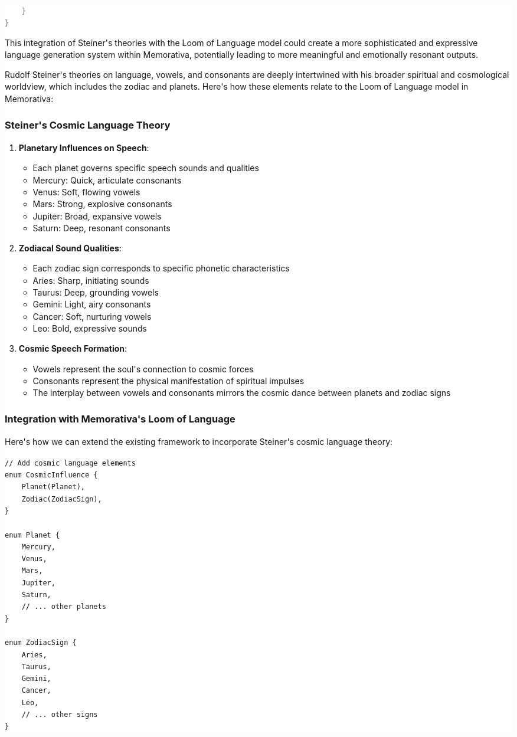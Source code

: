 ```rust
    }
}
```

This integration of Steiner's theories with the Loom of Language model could create a more sophisticated and expressive language generation system within Memorativa, potentially leading to more meaningful and emotionally resonant outputs.


Rudolf Steiner's theories on language, vowels, and consonants are deeply intertwined with his broader spiritual and cosmological worldview, which includes the zodiac and planets. Here's how these elements relate to the Loom of Language model in Memorativa:

### Steiner's Cosmic Language Theory

1. **Planetary Influences on Speech**:
   - Each planet governs specific speech sounds and qualities
   - Mercury: Quick, articulate consonants
   - Venus: Soft, flowing vowels
   - Mars: Strong, explosive consonants
   - Jupiter: Broad, expansive vowels
   - Saturn: Deep, resonant consonants

2. **Zodiacal Sound Qualities**:
   - Each zodiac sign corresponds to specific phonetic characteristics
   - Aries: Sharp, initiating sounds
   - Taurus: Deep, grounding vowels
   - Gemini: Light, airy consonants
   - Cancer: Soft, nurturing vowels
   - Leo: Bold, expressive sounds

3. **Cosmic Speech Formation**:
   - Vowels represent the soul's connection to cosmic forces
   - Consonants represent the physical manifestation of spiritual impulses
   - The interplay between vowels and consonants mirrors the cosmic dance between planets and zodiac signs

### Integration with Memorativa's Loom of Language

Here's how we can extend the existing framework to incorporate Steiner's cosmic language theory:

```rust:docs/2. the cybernetic system/memorativa-2-15-chain-of-thought.md
// Add cosmic language elements
enum CosmicInfluence {
    Planet(Planet),
    Zodiac(ZodiacSign),
}

enum Planet {
    Mercury,
    Venus,
    Mars,
    Jupiter,
    Saturn,
    // ... other planets
}

enum ZodiacSign {
    Aries,
    Taurus,
    Gemini,
    Cancer,
    Leo,
    // ... other signs
}

```